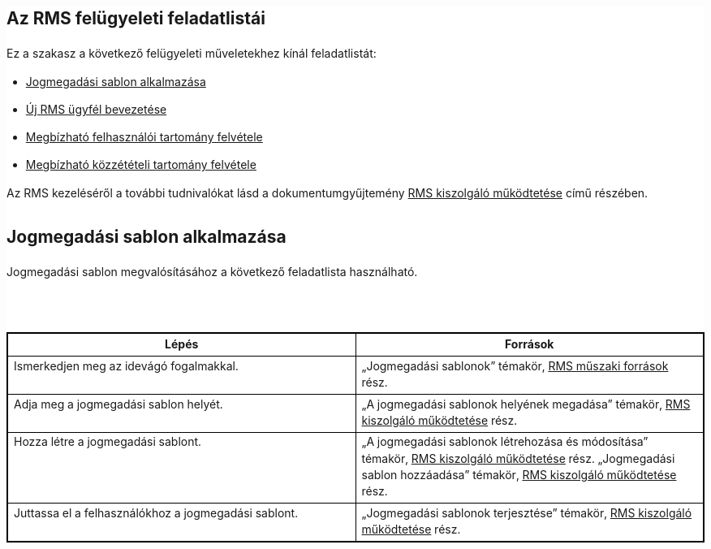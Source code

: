 Az RMS felügyeleti feladatlistái  
--------------------------------
  
Ez a szakasz a következő felügyeleti műveletekhez kínál feladatlistát:
  
-   [Jogmegadási sablon alkalmazása](#bkmk_15)  

-   [Új RMS ügyfél bevezetése](#bkmk_16)  

-   [Megbízható felhasználói tartomány felvétele](#bkmk_17)  

-   [Megbízható közzétételi tartomány felvétele](#bkmk_18)
  
Az RMS kezeléséről a további tudnivalókat lásd a dokumentumgyűjtemény [RMS kiszolgáló működtetése](http://go.microsoft.com/fwlink/?linkid=42495) című részében.
  
Jogmegadási sablon alkalmazása  
------------------------------
  
Jogmegadási sablon megvalósításához a következő feladatlista használható.
  
###  

 
<p> </p>
<table style="border:1px solid black;">
<colgroup>
<col width="50%" />
<col width="50%" />
</colgroup>
<thead>
<tr class="header">
<th style="border:1px solid black;" >Lépés</th>
<th style="border:1px solid black;" >Források</th>
</tr>
</thead>
<tbody>
<tr class="odd">
<td style="border:1px solid black;">Ismerkedjen meg az idevágó fogalmakkal.</td>
<td style="border:1px solid black;">„Jogmegadási sablonok” témakör, <a href="http://go.microsoft.com/fwlink/?linkid=42496">RMS műszaki források</a> rész.</td>
</tr>
<tr class="even">
<td style="border:1px solid black;">Adja meg a jogmegadási sablon helyét.</td>
<td style="border:1px solid black;">„A jogmegadási sablonok helyének megadása” témakör, <a href="http://go.microsoft.com/fwlink/?linkid=42495">RMS kiszolgáló működtetése</a> rész.</td>
</tr>
<tr class="odd">
<td style="border:1px solid black;">Hozza létre a jogmegadási sablont.</td>
<td style="border:1px solid black;">„A jogmegadási sablonok létrehozása és módosítása” témakör, <a href="http://go.microsoft.com/fwlink/?linkid=42495">RMS kiszolgáló működtetése</a> rész.
„Jogmegadási sablon hozzáadása” témakör, <a href="http://go.microsoft.com/fwlink/?linkid=42495">RMS kiszolgáló működtetése</a> rész.</td>
</tr>
<tr class="even">
<td style="border:1px solid black;">Juttassa el a felhasználókhoz a jogmegadási sablont.</td>
<td style="border:1px solid black;">„Jogmegadási sablonok terjesztése” témakör, <a href="http://go.microsoft.com/fwlink/?linkid=42495">RMS kiszolgáló működtetése</a> rész.</td>
</tr>
</tbody>
</table>
  